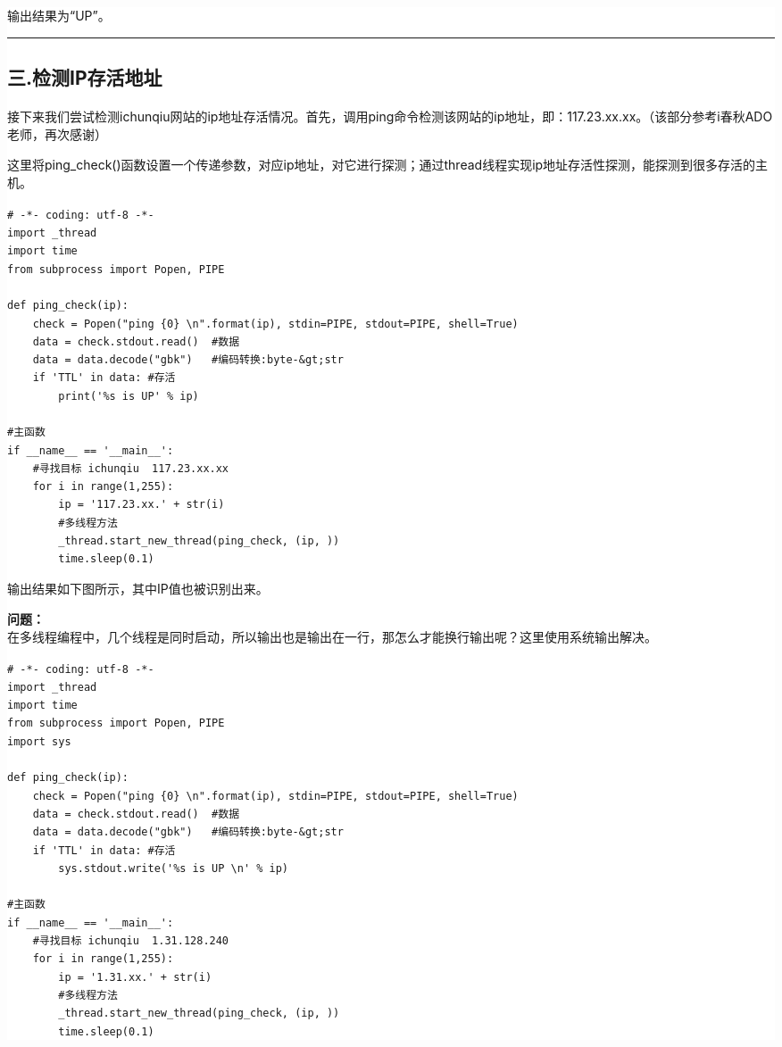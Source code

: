 输出结果为“UP”。

---


## 三.检测IP存活地址

接下来我们尝试检测ichunqiu网站的ip地址存活情况。首先，调用ping命令检测该网站的ip地址，即：117.23.xx.xx。（该部分参考i春秋ADO老师，再次感谢）

这里将ping_check()函数设置一个传递参数，对应ip地址，对它进行探测；通过thread线程实现ip地址存活性探测，能探测到很多存活的主机。

```
# -*- coding: utf-8 -*-
import _thread
import time
from subprocess import Popen, PIPE

def ping_check(ip):
    check = Popen("ping {0} \n".format(ip), stdin=PIPE, stdout=PIPE, shell=True)
    data = check.stdout.read()  #数据
    data = data.decode("gbk")   #编码转换:byte-&gt;str
    if 'TTL' in data: #存活
        print('%s is UP' % ip)

#主函数
if __name__ == '__main__':
    #寻找目标 ichunqiu  117.23.xx.xx
    for i in range(1,255):
        ip = '117.23.xx.' + str(i)
        #多线程方法
        _thread.start_new_thread(ping_check, (ip, ))
        time.sleep(0.1)

```

输出结果如下图所示，其中IP值也被识别出来。

**问题：**<br/> 在多线程编程中，几个线程是同时启动，所以输出也是输出在一行，那怎么才能换行输出呢？这里使用系统输出解决。

```
# -*- coding: utf-8 -*-
import _thread
import time
from subprocess import Popen, PIPE
import sys

def ping_check(ip):
    check = Popen("ping {0} \n".format(ip), stdin=PIPE, stdout=PIPE, shell=True)
    data = check.stdout.read()  #数据
    data = data.decode("gbk")   #编码转换:byte-&gt;str
    if 'TTL' in data: #存活
        sys.stdout.write('%s is UP \n' % ip)

#主函数
if __name__ == '__main__':
    #寻找目标 ichunqiu  1.31.128.240
    for i in range(1,255):
        ip = '1.31.xx.' + str(i)
        #多线程方法
        _thread.start_new_thread(ping_check, (ip, ))
        time.sleep(0.1)

```
